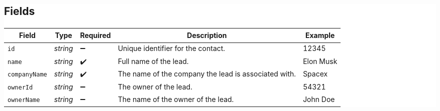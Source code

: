 ## Fields

| Field                                                                                                                                                   | Type                                                                                                                                                    | Required                                                                                                                                                | Description                                                                                                                                             | Example                                                                                                                                                 |
| ------------------------------------------------------------------------------------------------------------------------------------------------------- | ------------------------------------------------------------------------------------------------------------------------------------------------------- | ------------------------------------------------------------------------------------------------------------------------------------------------------- | ------------------------------------------------------------------------------------------------------------------------------------------------------- | ------------------------------------------------------------------------------------------------------------------------------------------------------- |
| `id`                                                                                                                                                    | *string*                                                                                                                                                | :heavy_minus_sign:                                                                                                                                      | Unique identifier for the contact.                                                                                                                      | 12345                                                                                                                                                   |
| `name`                                                                                                                                                  | *string*                                                                                                                                                | :heavy_check_mark:                                                                                                                                      | Full name of the lead.                                                                                                                                  | Elon Musk                                                                                                                                               |
| `companyName`                                                                                                                                           | *string*                                                                                                                                                | :heavy_check_mark:                                                                                                                                      | The name of the company the lead is associated with.                                                                                                    | Spacex                                                                                                                                                  |
| `ownerId`                                                                                                                                               | *string*                                                                                                                                                | :heavy_minus_sign:                                                                                                                                      | The owner of the lead.                                                                                                                                  | 54321                                                                                                                                                   |
| `ownerName`                                                                                                                                             | *string*                                                                                                                                                | :heavy_minus_sign:                                                                                                                                      | The name of the owner of the lead.                                                                                                                      | John Doe                                                                                                                                                |